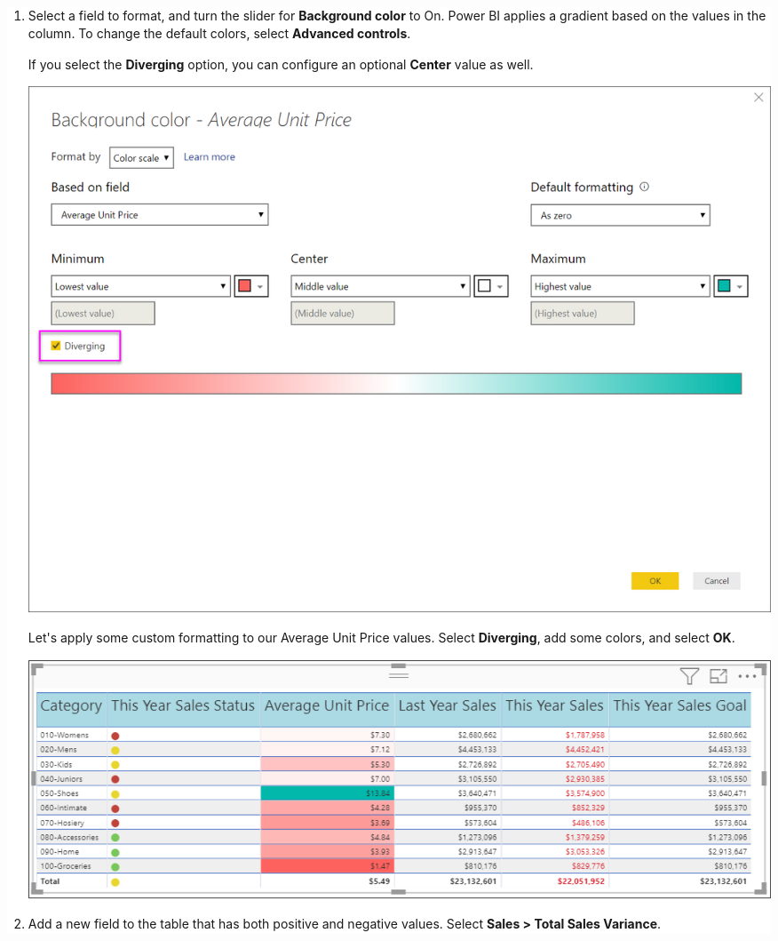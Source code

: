 1. Select a field to format, and turn the slider for **Background color** to On. Power BI applies a gradient based on the values in the column. To change the default colors, select **Advanced controls**.

    If you select the **Diverging** option, you can configure an optional **Center** value as well.

    ![Background color scales screen](media/power-bi-visualization-tables/power-bi-conditional-formatting-background2.png)

    Let's apply some custom formatting to our Average Unit Price values. Select **Diverging**, add some colors, and select **OK**.

    ![table showing diverging colors](media/power-bi-visualization-tables/power-bi-conditional-formatting-data-background.png)
1. Add a new field to the table that has both positive and negative values. Select **Sales > Total Sales Variance**.
